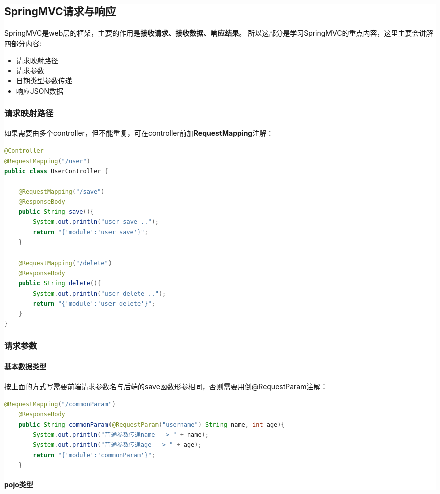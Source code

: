 
## SpringMVC请求与响应

SpringMVC是web层的框架，主要的作用是**接收请求、接收数据、响应结果**。
所以这部分是学习SpringMVC的重点内容，这里主要会讲解四部分内容:

- 请求映射路径
- 请求参数
- 日期类型参数传递
- 响应JSON数据

### 请求映射路径

如果需要由多个controller，但不能重复，可在controller前加**RequestMapping**注解：

```java
@Controller
@RequestMapping("/user")
public class UserController {

    @RequestMapping("/save")
    @ResponseBody
    public String save(){
        System.out.println("user save ..");
        return "{'module':'user save'}";
    }

    @RequestMapping("/delete")
    @ResponseBody
    public String delete(){
        System.out.println("user delete ..");
        return "{'module':'user delete'}";
    }
}
```

### 请求参数

#### 基本数据类型

按上面的方式写需要前端请求参数名与后端的save函数形参相同，否则需要用倒@RequestParam注解：

```java
@RequestMapping("/commonParam")
    @ResponseBody
    public String commonParam(@RequestParam("username") String name, int age){
        System.out.println("普通参数传递name --> " + name);
        System.out.println("普通参数传递age --> " + age);
        return "{'module':'commonParam'}";
    }
```

#### pojo类型
